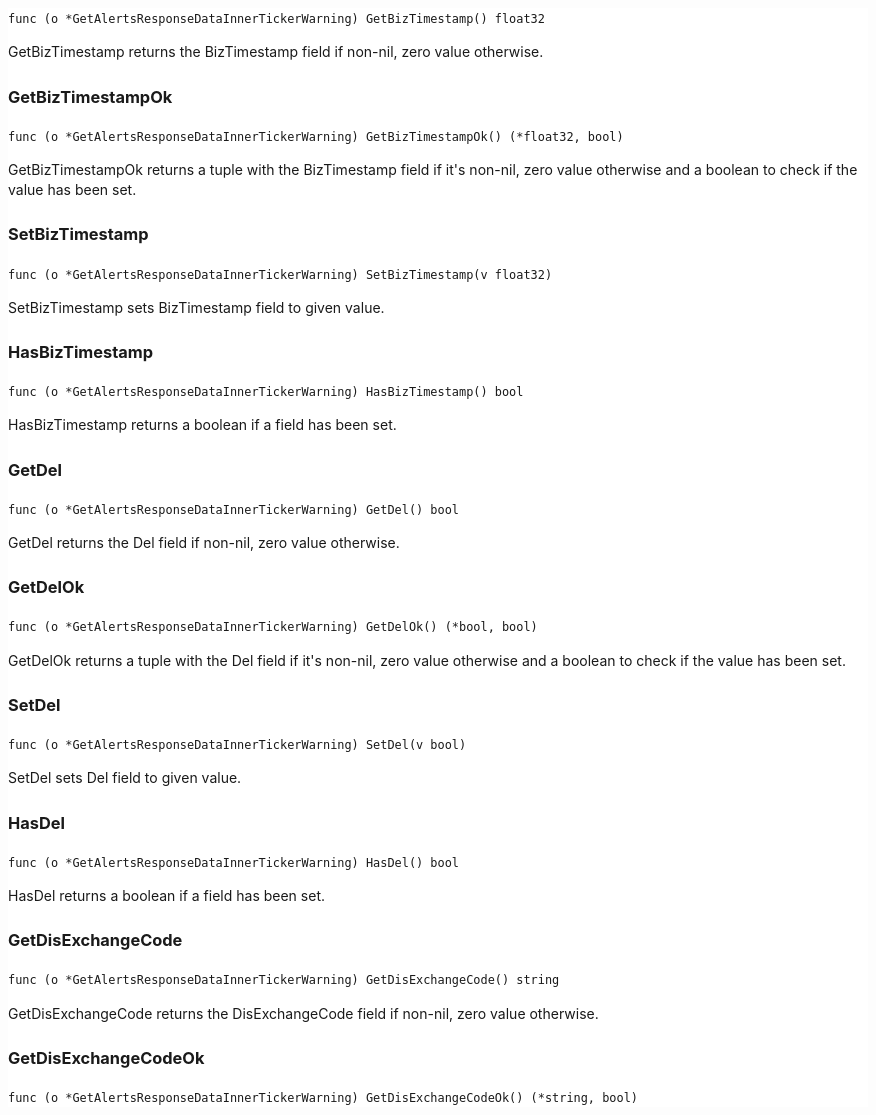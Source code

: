 `func (o *GetAlertsResponseDataInnerTickerWarning) GetBizTimestamp() float32`

GetBizTimestamp returns the BizTimestamp field if non-nil, zero value otherwise.

### GetBizTimestampOk

`func (o *GetAlertsResponseDataInnerTickerWarning) GetBizTimestampOk() (*float32, bool)`

GetBizTimestampOk returns a tuple with the BizTimestamp field if it's non-nil, zero value otherwise
and a boolean to check if the value has been set.

### SetBizTimestamp

`func (o *GetAlertsResponseDataInnerTickerWarning) SetBizTimestamp(v float32)`

SetBizTimestamp sets BizTimestamp field to given value.

### HasBizTimestamp

`func (o *GetAlertsResponseDataInnerTickerWarning) HasBizTimestamp() bool`

HasBizTimestamp returns a boolean if a field has been set.

### GetDel

`func (o *GetAlertsResponseDataInnerTickerWarning) GetDel() bool`

GetDel returns the Del field if non-nil, zero value otherwise.

### GetDelOk

`func (o *GetAlertsResponseDataInnerTickerWarning) GetDelOk() (*bool, bool)`

GetDelOk returns a tuple with the Del field if it's non-nil, zero value otherwise
and a boolean to check if the value has been set.

### SetDel

`func (o *GetAlertsResponseDataInnerTickerWarning) SetDel(v bool)`

SetDel sets Del field to given value.

### HasDel

`func (o *GetAlertsResponseDataInnerTickerWarning) HasDel() bool`

HasDel returns a boolean if a field has been set.

### GetDisExchangeCode

`func (o *GetAlertsResponseDataInnerTickerWarning) GetDisExchangeCode() string`

GetDisExchangeCode returns the DisExchangeCode field if non-nil, zero value otherwise.

### GetDisExchangeCodeOk

`func (o *GetAlertsResponseDataInnerTickerWarning) GetDisExchangeCodeOk() (*string, bool)`

